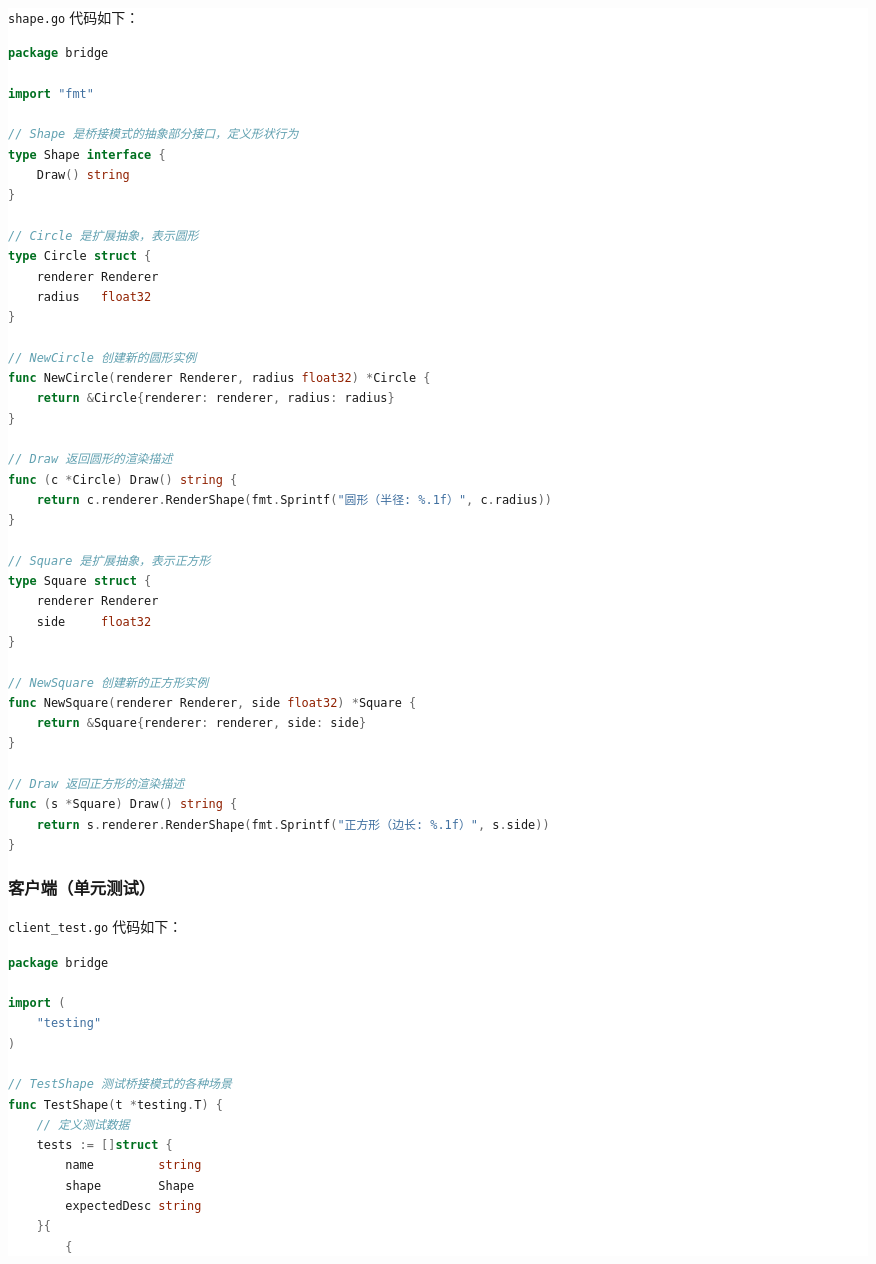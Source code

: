 `shape.go` 代码如下：

```go
package bridge

import "fmt"

// Shape 是桥接模式的抽象部分接口，定义形状行为
type Shape interface {
    Draw() string
}

// Circle 是扩展抽象，表示圆形
type Circle struct {
    renderer Renderer
    radius   float32
}

// NewCircle 创建新的圆形实例
func NewCircle(renderer Renderer, radius float32) *Circle {
    return &Circle{renderer: renderer, radius: radius}
}

// Draw 返回圆形的渲染描述
func (c *Circle) Draw() string {
    return c.renderer.RenderShape(fmt.Sprintf("圆形（半径: %.1f）", c.radius))
}

// Square 是扩展抽象，表示正方形
type Square struct {
    renderer Renderer
    side     float32
}

// NewSquare 创建新的正方形实例
func NewSquare(renderer Renderer, side float32) *Square {
    return &Square{renderer: renderer, side: side}
}

// Draw 返回正方形的渲染描述
func (s *Square) Draw() string {
    return s.renderer.RenderShape(fmt.Sprintf("正方形（边长: %.1f）", s.side))
}
```

### 客户端（单元测试）

`client_test.go` 代码如下：

```go
package bridge

import (
    "testing"
)

// TestShape 测试桥接模式的各种场景
func TestShape(t *testing.T) {
    // 定义测试数据
    tests := []struct {
        name         string
        shape        Shape
        expectedDesc string
    }{
        {
```